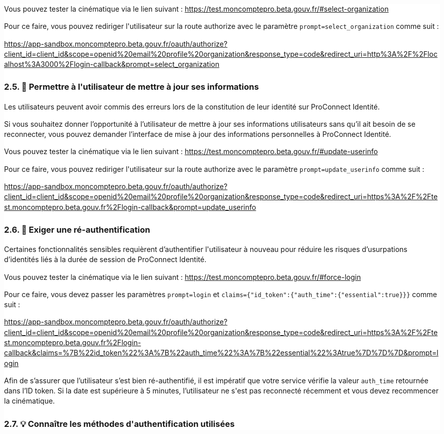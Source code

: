 Vous pouvez tester la cinématique via le lien suivant : https://test.moncomptepro.beta.gouv.fr/#select-organization

Pour ce faire, vous pouvez rediriger l'utilisateur sur la route authorize avec le paramètre `prompt=select_organization` comme suit :

https://app-sandbox.moncomptepro.beta.gouv.fr/oauth/authorize?client_id=client_id&scope=openid%20email%20profile%20organization&response_type=code&redirect_uri=http%3A%2F%2Flocalhost%3A3000%2Flogin-callback&prompt=select_organization

### 2.5. 🔎 Permettre à l'utilisateur de mettre à jour ses informations

Les utilisateurs peuvent avoir commis des erreurs lors de la constitution de leur identité sur ProConnect Identité.

Si vous souhaitez donner l’opportunité à l’utilisateur de mettre à jour ses informations utilisateurs sans qu’il ait besoin
de se reconnecter, vous pouvez demander l’interface de mise à jour des informations personnelles à ProConnect Identité.

Vous pouvez tester la cinématique via le lien suivant : https://test.moncomptepro.beta.gouv.fr/#update-userinfo

Pour ce faire, vous pouvez rediriger l'utilisateur sur la route authorize avec le paramètre `prompt=update_userinfo` comme suit :

https://app-sandbox.moncomptepro.beta.gouv.fr/oauth/authorize?client_id=client_id&scope=openid%20email%20profile%20organization&response_type=code&redirect_uri=https%3A%2F%2Ftest.moncomptepro.beta.gouv.fr%2Flogin-callback&prompt=update_userinfo

### 2.6. 🚪 Exiger une ré-authentification

Certaines fonctionnalités sensibles requièrent d’authentifier l'utilisateur à nouveau pour réduire les risques
d’usurpations d’identités liés à la durée de session de ProConnect Identité.

Vous pouvez tester la cinématique via le lien suivant : https://test.moncomptepro.beta.gouv.fr/#force-login

Pour ce faire, vous devez passer les paramètres `prompt=login` et `claims={"id_token":{"auth_time":{"essential":true}}}` comme suit :

https://app-sandbox.moncomptepro.beta.gouv.fr/oauth/authorize?client_id=client_id&scope=openid%20email%20profile%20organization&response_type=code&redirect_uri=https%3A%2F%2Ftest.moncomptepro.beta.gouv.fr%2Flogin-callback&claims=%7B%22id_token%22%3A%7B%22auth_time%22%3A%7B%22essential%22%3Atrue%7D%7D%7D&prompt=login

Afin de s’assurer que l’utilisateur s’est bien ré-authentifié, il est impératif que votre service vérifie la valeur `auth_time`
retournée dans l’ID token. Si la date est supérieure à 5 minutes, l’utilisateur ne s'est pas reconnecté récemment et vous
devez recommencer la cinématique.

### 2.7. 💡 Connaître les méthodes d'authentification utilisées
